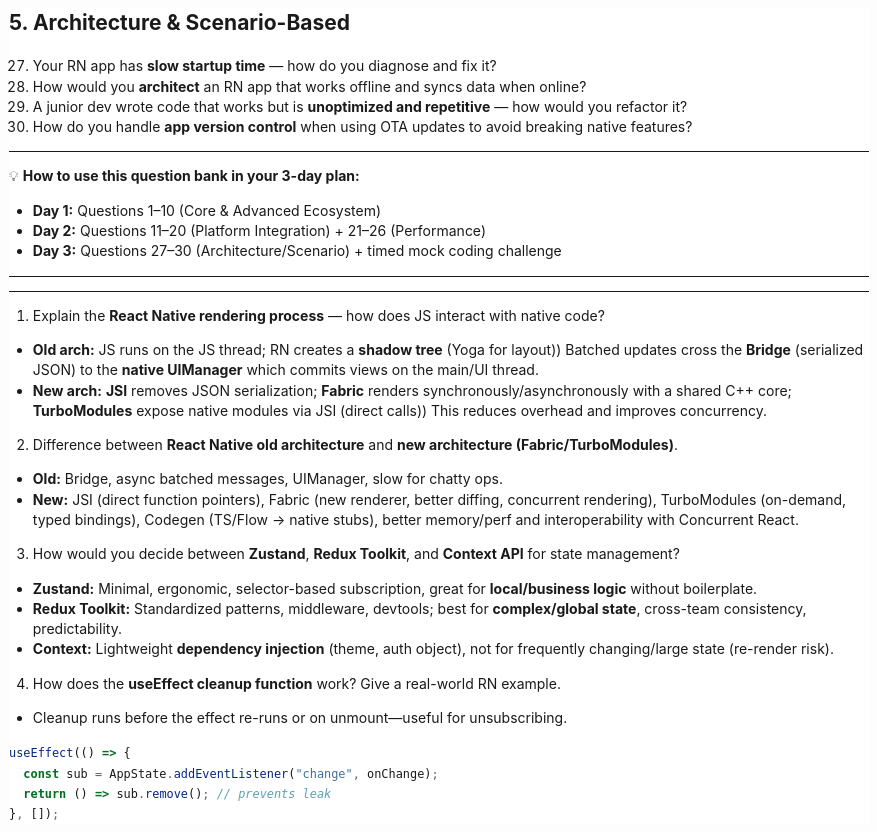 
## **5. Architecture & Scenario-Based**

27. Your RN app has **slow startup time** — how do you diagnose and fix it?
28. How would you **architect** an RN app that works offline and syncs data when online?
29. A junior dev wrote code that works but is **unoptimized and repetitive** — how would you refactor it?
30. How do you handle **app version control** when using OTA updates to avoid breaking native features?

---

💡 **How to use this question bank in your 3-day plan:**

- **Day 1:** Questions 1–10 (Core & Advanced Ecosystem)
- **Day 2:** Questions 11–20 (Platform Integration) + 21–26 (Performance)
- **Day 3:** Questions 27–30 (Architecture/Scenario) + timed mock coding challenge

---

---

1. Explain the **React Native rendering process** — how does JS interact with native code?

- **Old arch:** JS runs on the JS thread; RN creates a **shadow tree** (Yoga for layout)) Batched updates cross the **Bridge** (serialized JSON) to the **native UIManager** which commits views on the main/UI thread.
- **New arch:** **JSI** removes JSON serialization; **Fabric** renders synchronously/asynchronously with a shared C++ core; **TurboModules** expose native modules via JSI (direct calls)) This reduces overhead and improves concurrency.

2. Difference between **React Native old architecture** and **new architecture (Fabric/TurboModules)**.

- **Old:** Bridge, async batched messages, UIManager, slow for chatty ops.
- **New:** JSI (direct function pointers), Fabric (new renderer, better diffing, concurrent rendering), TurboModules (on-demand, typed bindings), Codegen (TS/Flow → native stubs), better memory/perf and interoperability with Concurrent React.

3. How would you decide between **Zustand**, **Redux Toolkit**, and **Context API** for state management?

- **Zustand:** Minimal, ergonomic, selector-based subscription, great for **local/business logic** without boilerplate.
- **Redux Toolkit:** Standardized patterns, middleware, devtools; best for **complex/global state**, cross-team consistency, predictability.
- **Context:** Lightweight **dependency injection** (theme, auth object), not for frequently changing/large state (re-render risk).

4. How does the **useEffect cleanup function** work? Give a real-world RN example.

- Cleanup runs before the effect re-runs or on unmount—useful for unsubscribing.

```ts
useEffect(() => {
  const sub = AppState.addEventListener("change", onChange);
  return () => sub.remove(); // prevents leak
}, []);
```
